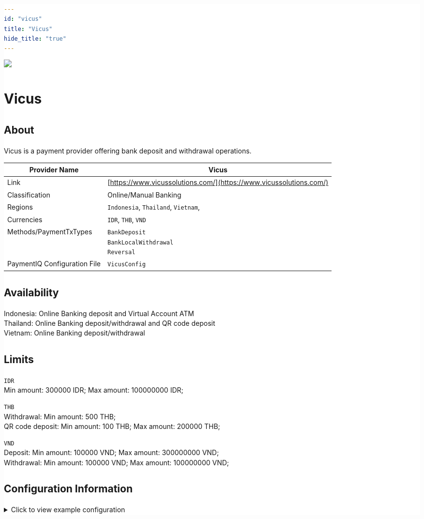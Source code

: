 ```yaml
--- 
id: "vicus" 
title: "Vicus"
hide_title: "true"
---
```

 
![](/img/providers/logos/vicus.png)

# Vicus

## About
Vicus is a payment provider offering bank deposit and withdrawal operations.

| Provider Name                | Vicus                                                              |
|------------------------------|--------------------------------------------------------------------|
| Link                         | [https://www.vicussolutions.com/](https://www.vicussolutions.com/) |
| Classification               | Online/Manual Banking                                              |
| Regions                      | `Indonesia`, `Thailand`, `Vietnam`,                                |
| Currencies                   | `IDR`, `THB`, `VND`                                                |
| Methods/PaymentTxTypes       | `BankDeposit`<br/> `BankLocalWithdrawal`<br/> `Reversal`           |
| PaymentIQ Configuration File | `VicusConfig`                                                      |

## Availability
Indonesia: Online Banking deposit and Virtual Account ATM\
Thailand: Online Banking deposit/withdrawal and QR code deposit\
Vietnam: Online Banking deposit/withdrawal

## Limits
`IDR`\
Min amount: 300000 IDR; Max amount: 100000000 IDR;

`THB`\
Withdrawal: Min amount: 500 THB;\
QR code deposit: Min amount: 100 THB; Max amount: 200000 THB;

`VND`\
Deposit: Min amount: 100000 VND; Max amount: 300000000 VND;\
Withdrawal: Min amount: 100000 VND; Max amount: 100000000 VND;

## Configuration Information

<details><summary>Click to view example configuration</summary></details>
